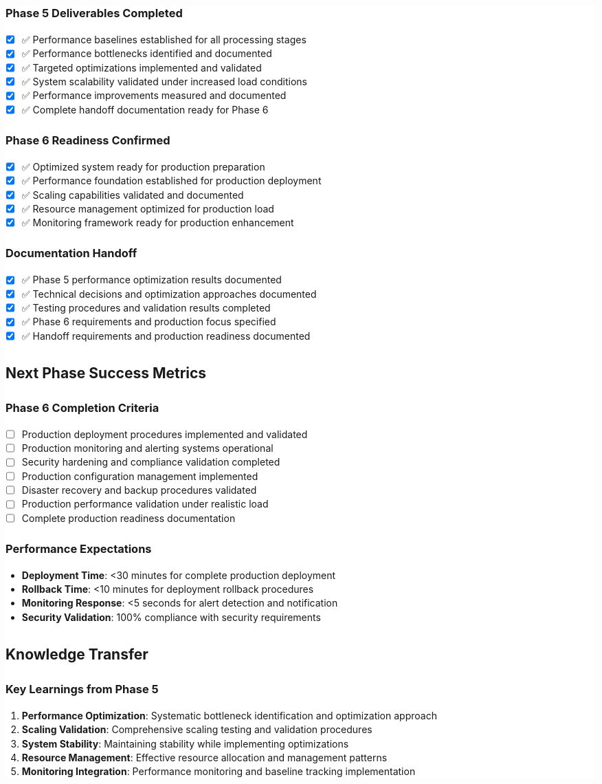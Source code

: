 ### **Phase 5 Deliverables Completed**
- [x] ✅ Performance baselines established for all processing stages
- [x] ✅ Performance bottlenecks identified and documented
- [x] ✅ Targeted optimizations implemented and validated
- [x] ✅ System scalability validated under increased load conditions
- [x] ✅ Performance improvements measured and documented
- [x] ✅ Complete handoff documentation ready for Phase 6

### **Phase 6 Readiness Confirmed**
- [x] ✅ Optimized system ready for production preparation
- [x] ✅ Performance foundation established for production deployment
- [x] ✅ Scaling capabilities validated and documented
- [x] ✅ Resource management optimized for production load
- [x] ✅ Monitoring framework ready for production enhancement

### **Documentation Handoff**
- [x] ✅ Phase 5 performance optimization results documented
- [x] ✅ Technical decisions and optimization approaches documented
- [x] ✅ Testing procedures and validation results completed
- [x] ✅ Phase 6 requirements and production focus specified
- [x] ✅ Handoff requirements and production readiness documented

## Next Phase Success Metrics

### **Phase 6 Completion Criteria**
- [ ] Production deployment procedures implemented and validated
- [ ] Production monitoring and alerting systems operational
- [ ] Security hardening and compliance validation completed
- [ ] Production configuration management implemented
- [ ] Disaster recovery and backup procedures validated
- [ ] Production performance validation under realistic load
- [ ] Complete production readiness documentation

### **Performance Expectations**
- **Deployment Time**: <30 minutes for complete production deployment
- **Rollback Time**: <10 minutes for deployment rollback procedures
- **Monitoring Response**: <5 seconds for alert detection and notification
- **Security Validation**: 100% compliance with security requirements

## Knowledge Transfer

### **Key Learnings from Phase 5**
1. **Performance Optimization**: Systematic bottleneck identification and optimization approach
2. **Scaling Validation**: Comprehensive scaling testing and validation procedures
3. **System Stability**: Maintaining stability while implementing optimizations
4. **Resource Management**: Effective resource allocation and management patterns
5. **Monitoring Integration**: Performance monitoring and baseline tracking implementation
